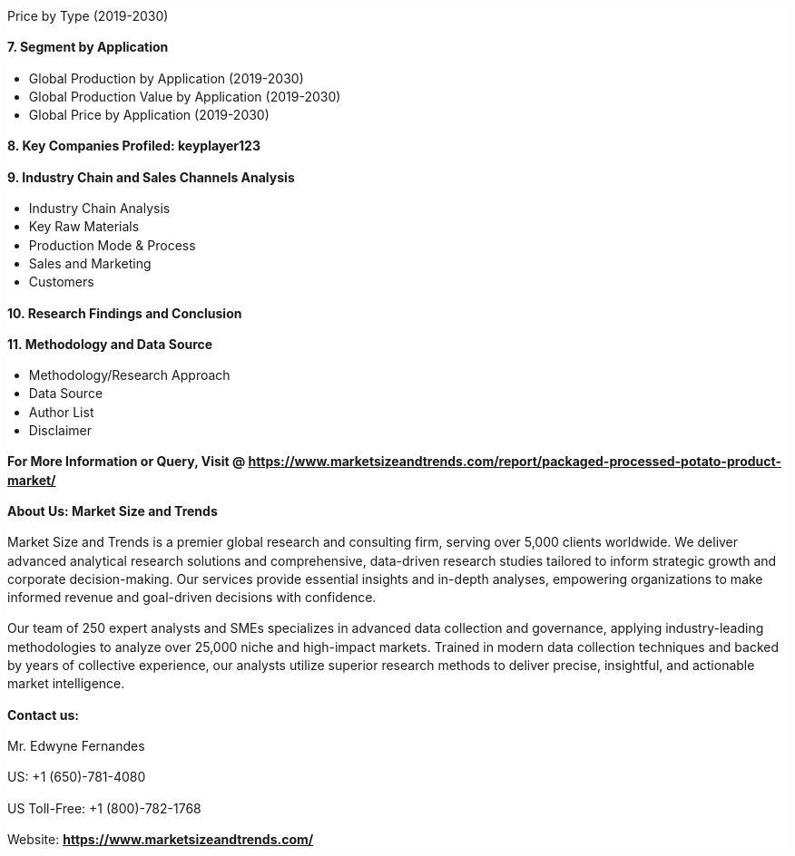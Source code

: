 Price by Type (2019-2030)</li></ul><p><strong>7. Segment by Application</strong></p><ul><li>Global Production by Application (2019-2030)</li><li>Global Production Value by Application (2019-2030)</li><li>Global Price by Application (2019-2030)</li></ul><p><strong>8. Key Companies Profiled: keyplayer123</strong></p><p><strong>9. Industry Chain and Sales Channels Analysis</strong></p><ul><li>Industry Chain Analysis</li><li>Key Raw Materials</li><li>Production Mode &amp; Process</li><li>Sales and Marketing</li><li>Customers</li></ul><p><strong>10. Research Findings and Conclusion</strong></p><p><strong>11. Methodology and Data Source</strong></p><ul><li>Methodology/Research Approach</li><li>Data Source</li><li>Author List</li><li>Disclaimer</li></ul></p><p><strong>For More Information or Query, Visit @ <a href="https://www.marketsizeandtrends.com/report/packaged-processed-potato-product-market/">https://www.marketsizeandtrends.com/report/packaged-processed-potato-product-market/</a></strong></p><p><strong>About Us: Market Size and Trends</strong></p><p>Market Size and Trends is a premier global research and consulting firm, serving over 5,000 clients worldwide. We deliver advanced analytical research solutions and comprehensive, data-driven research studies tailored to inform strategic growth and corporate decision-making. Our services provide essential insights and in-depth analyses, empowering organizations to make informed revenue and goal-driven decisions with confidence.</p><p>Our team of 250 expert analysts and SMEs specializes in advanced data collection and governance, applying industry-leading methodologies to analyze over 25,000 niche and high-impact markets. Trained in modern data collection techniques and backed by years of collective experience, our analysts utilize superior research methods to deliver precise, insightful, and actionable market intelligence.</p><p><strong>Contact us:</strong></p><p>Mr. Edwyne Fernandes</p><p>US: +1 (650)-781-4080</p><p>US Toll-Free: +1 (800)-782-1768</p><p>Website: <strong><a href="https://www.marketsizeandtrends.com/">https://www.marketsizeandtrends.com/</a></strong></p>
